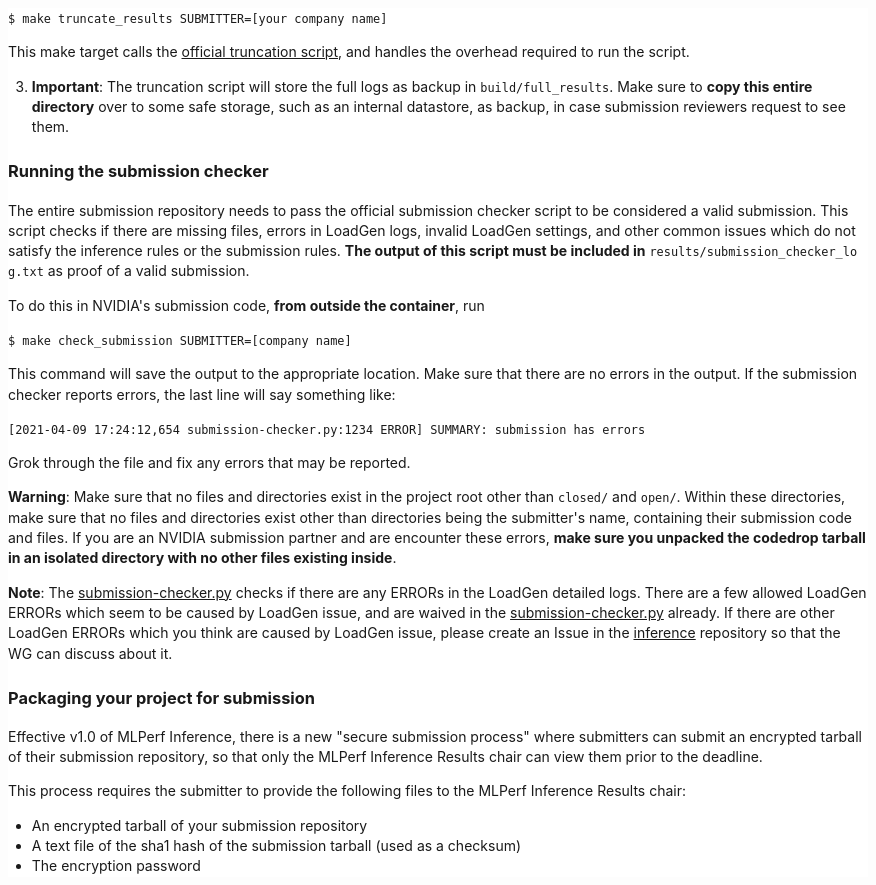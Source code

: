 ```
$ make truncate_results SUBMITTER=[your company name]
```
This make target calls the [official truncation script](https://github.com/mlcommons/inference/blob/master/tools/submission/truncate_accuracy_log.py), and handles the overhead required to run the script.

3. **Important**: The truncation script will store the full logs as backup in `build/full_results`. Make sure to **copy this entire directory** over to some safe storage, such as an internal datastore, as backup, in case submission reviewers request to see them.

### Running the submission checker

The entire submission repository needs to pass the official submission checker script to be considered a valid submission. This script checks if there are missing files, errors in LoadGen logs, invalid LoadGen settings, and other common issues which do not satisfy the inference rules or the submission rules. **The output of this script must be included in** `results/submission_checker_log.txt` as proof of a valid submission.

To do this in NVIDIA's submission code, **from outside the container**, run

```
$ make check_submission SUBMITTER=[company name]
```
This command will save the output to the appropriate location. Make sure that there are no errors in the output. If the submission checker reports errors, the last line will say something like:

```
[2021-04-09 17:24:12,654 submission-checker.py:1234 ERROR] SUMMARY: submission has errors
```
Grok through the file and fix any errors that may be reported.

**Warning**: Make sure that no files and directories exist in the project root other than `closed/` and `open/`. Within these directories, make sure that no files and directories exist other than directories being the submitter's name, containing their submission code and files. If you are an NVIDIA submission partner and are encounter these errors, **make sure you unpacked the codedrop tarball in an isolated directory with no other files existing inside**.

**Note**: The [submission-checker.py](https://github.com/mlperf/inference/blob/master/tools/submission/submission-checker.py) checks if there are any ERRORs in the LoadGen detailed logs. There are a few allowed LoadGen ERRORs which seem to be caused by LoadGen issue, and are waived in the [submission-checker.py](https://github.com/mlperf/inference/blob/master/tools/submission/submission-checker.py) already. If there are other LoadGen ERRORs which you think are caused by LoadGen issue, please create an Issue in the [inference](https://github.com/mlperf/inference) repository so that the WG can discuss about it.

### Packaging your project for submission

Effective v1.0 of MLPerf Inference, there is a new "secure submission process" where submitters can submit an encrypted tarball of their submission repository, so that only the MLPerf Inference Results chair can view them prior to the deadline.

This process requires the submitter to provide the following files to the MLPerf Inference Results chair:

- An encrypted tarball of your submission repository
- A text file of the sha1 hash of the submission tarball (used as a checksum)
- The encryption password
